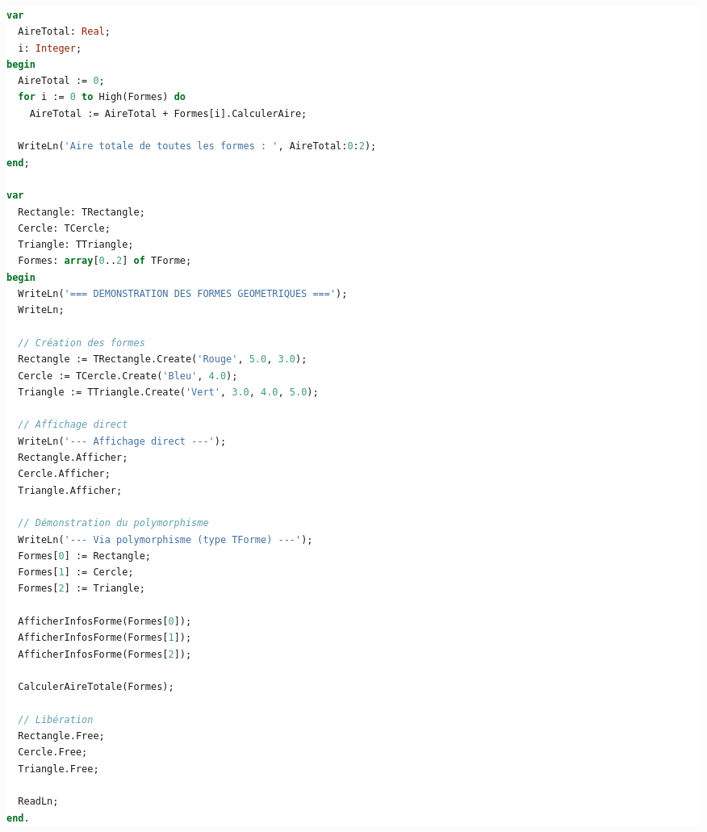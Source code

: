 ```pascal
var
  AireTotal: Real;
  i: Integer;
begin
  AireTotal := 0;
  for i := 0 to High(Formes) do
    AireTotal := AireTotal + Formes[i].CalculerAire;

  WriteLn('Aire totale de toutes les formes : ', AireTotal:0:2);
end;

var
  Rectangle: TRectangle;
  Cercle: TCercle;
  Triangle: TTriangle;
  Formes: array[0..2] of TForme;
begin
  WriteLn('=== DEMONSTRATION DES FORMES GEOMETRIQUES ===');
  WriteLn;

  // Création des formes
  Rectangle := TRectangle.Create('Rouge', 5.0, 3.0);
  Cercle := TCercle.Create('Bleu', 4.0);
  Triangle := TTriangle.Create('Vert', 3.0, 4.0, 5.0);

  // Affichage direct
  WriteLn('--- Affichage direct ---');
  Rectangle.Afficher;
  Cercle.Afficher;
  Triangle.Afficher;

  // Démonstration du polymorphisme
  WriteLn('--- Via polymorphisme (type TForme) ---');
  Formes[0] := Rectangle;
  Formes[1] := Cercle;
  Formes[2] := Triangle;

  AfficherInfosForme(Formes[0]);
  AfficherInfosForme(Formes[1]);
  AfficherInfosForme(Formes[2]);

  CalculerAireTotale(Formes);

  // Libération
  Rectangle.Free;
  Cercle.Free;
  Triangle.Free;

  ReadLn;
end.
```

